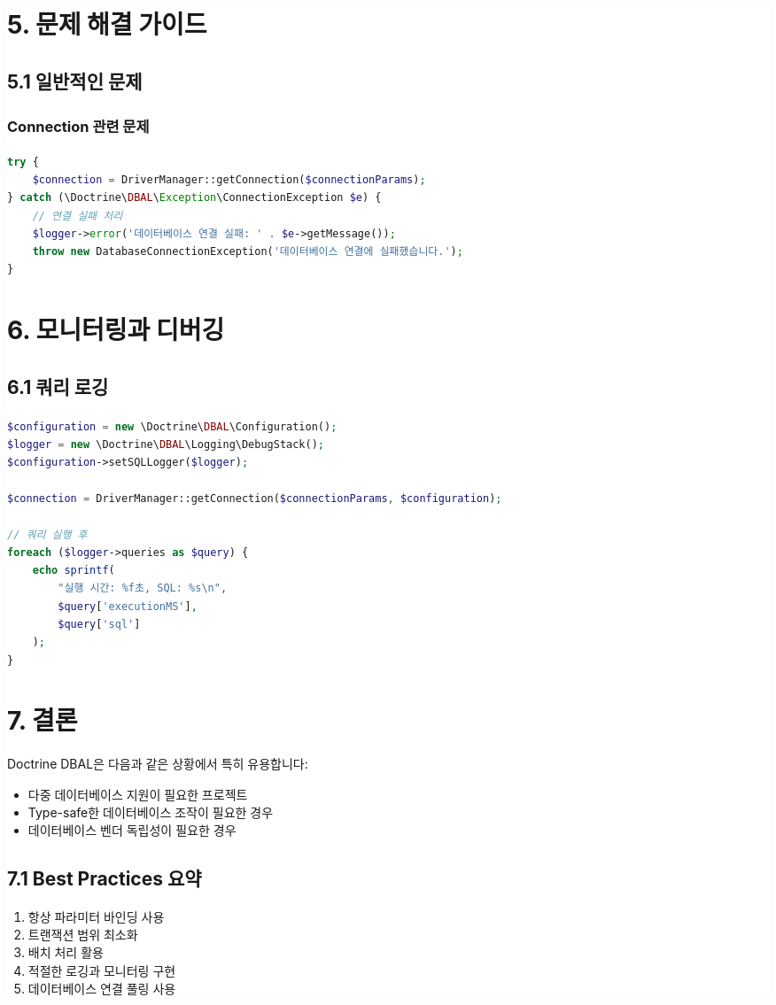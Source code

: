 # 5. 문제 해결 가이드

## 5.1 일반적인 문제

### Connection 관련 문제
```php
try {
    $connection = DriverManager::getConnection($connectionParams);
} catch (\Doctrine\DBAL\Exception\ConnectionException $e) {
    // 연결 실패 처리
    $logger->error('데이터베이스 연결 실패: ' . $e->getMessage());
    throw new DatabaseConnectionException('데이터베이스 연결에 실패했습니다.');
}
```

# 6. 모니터링과 디버깅

## 6.1 쿼리 로깅
```php
$configuration = new \Doctrine\DBAL\Configuration();
$logger = new \Doctrine\DBAL\Logging\DebugStack();
$configuration->setSQLLogger($logger);

$connection = DriverManager::getConnection($connectionParams, $configuration);

// 쿼리 실행 후
foreach ($logger->queries as $query) {
    echo sprintf(
        "실행 시간: %f초, SQL: %s\n",
        $query['executionMS'],
        $query['sql']
    );
}
```

# 7. 결론

Doctrine DBAL은 다음과 같은 상황에서 특히 유용합니다:
- 다중 데이터베이스 지원이 필요한 프로젝트
- Type-safe한 데이터베이스 조작이 필요한 경우
- 데이터베이스 벤더 독립성이 필요한 경우

## 7.1 Best Practices 요약
1. 항상 파라미터 바인딩 사용
2. 트랜잭션 범위 최소화
3. 배치 처리 활용
4. 적절한 로깅과 모니터링 구현
5. 데이터베이스 연결 풀링 사용
